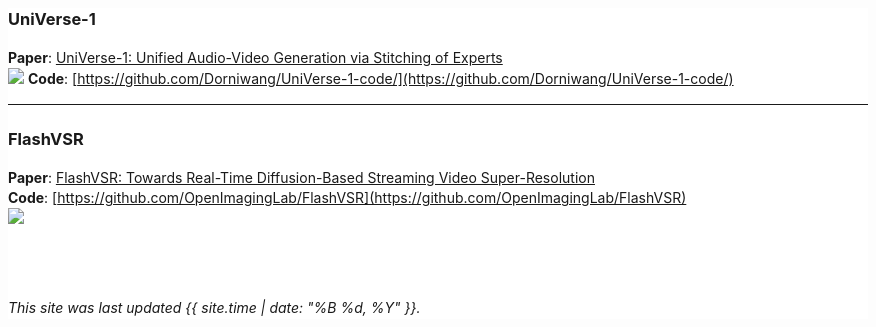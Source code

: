 ### UniVerse-1
**Paper**: [UniVerse-1: Unified Audio-Video Generation via Stitching of Experts](https://www.arxiv.org/abs/2509.06155)<br>
![](https://arxiv.org/html/2509.06155v1/x1.png)
**Code**: [https://github.com/Dorniwang/UniVerse-1-code/](https://github.com/Dorniwang/UniVerse-1-code/)<br>

---
### FlashVSR
**Paper**: [FlashVSR: Towards Real-Time Diffusion-Based Streaming Video Super-Resolution](https://arxiv.org/abs/2510.12747)<br>
**Code**: [https://github.com/OpenImagingLab/FlashVSR](https://github.com/OpenImagingLab/FlashVSR)<br>
![](https://github.com/OpenImagingLab/FlashVSR/raw/main/examples/WanVSR/assets/flowchart.jpg)

<br>
<br>

*This site was last updated {{ site.time | date: "%B %d, %Y" }}.*

